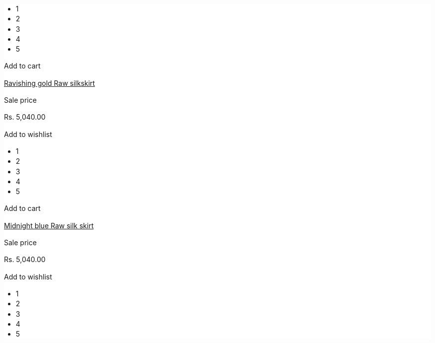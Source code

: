 [](/products/ravishing-gold-raw-silkskirt)

- 1
- 2
- 3
- 4
- 5

Add to cart

[Ravishing gold Raw silkskirt](/products/ravishing-gold-raw-silkskirt)

Sale price

Rs. 5,040.00

Add to wishlist

[](/products/midnight-blue-raw-silk-skirt)

[](/products/midnight-blue-raw-silk-skirt)

[](/products/midnight-blue-raw-silk-skirt)

[](/products/midnight-blue-raw-silk-skirt)

[](/products/midnight-blue-raw-silk-skirt)

[](/products/midnight-blue-raw-silk-skirt)

- 1
- 2
- 3
- 4
- 5

Add to cart

[Midnight blue Raw silk skirt](/products/midnight-blue-raw-silk-skirt)

Sale price

Rs. 5,040.00

Add to wishlist

[](/products/dull-gold-raw-silk-skirt)

[](/products/dull-gold-raw-silk-skirt)

[](/products/dull-gold-raw-silk-skirt)

[](/products/dull-gold-raw-silk-skirt)

[](/products/dull-gold-raw-silk-skirt)

[](/products/dull-gold-raw-silk-skirt)

- 1
- 2
- 3
- 4
- 5

